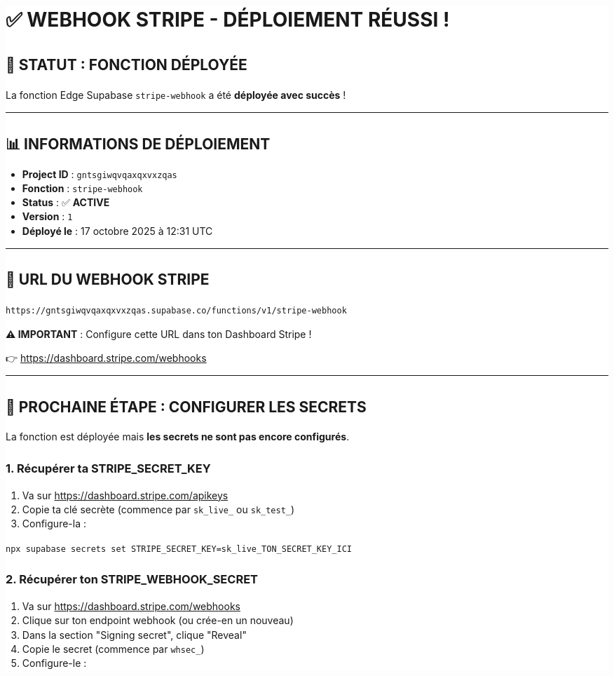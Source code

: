 # ✅ WEBHOOK STRIPE - DÉPLOIEMENT RÉUSSI !

## 🎉 STATUT : FONCTION DÉPLOYÉE

La fonction Edge Supabase `stripe-webhook` a été **déployée avec succès** !

---

## 📊 INFORMATIONS DE DÉPLOIEMENT

- **Project ID** : `gntsgiwqvqaxqxvxzqas`
- **Fonction** : `stripe-webhook`
- **Status** : ✅ **ACTIVE**
- **Version** : `1`
- **Déployé le** : 17 octobre 2025 à 12:31 UTC

---

## 🔗 URL DU WEBHOOK STRIPE

```
https://gntsgiwqvqaxqxvxzqas.supabase.co/functions/v1/stripe-webhook
```

**⚠️ IMPORTANT** : Configure cette URL dans ton Dashboard Stripe !

👉 https://dashboard.stripe.com/webhooks

---

## 🔐 PROCHAINE ÉTAPE : CONFIGURER LES SECRETS

La fonction est déployée mais **les secrets ne sont pas encore configurés**.

### 1. Récupérer ta STRIPE_SECRET_KEY

1. Va sur https://dashboard.stripe.com/apikeys
2. Copie ta clé secrète (commence par `sk_live_` ou `sk_test_`)
3. Configure-la :

```bash
npx supabase secrets set STRIPE_SECRET_KEY=sk_live_TON_SECRET_KEY_ICI
```

### 2. Récupérer ton STRIPE_WEBHOOK_SECRET

1. Va sur https://dashboard.stripe.com/webhooks
2. Clique sur ton endpoint webhook (ou crée-en un nouveau)
3. Dans la section "Signing secret", clique "Reveal"
4. Copie le secret (commence par `whsec_`)
5. Configure-le :

